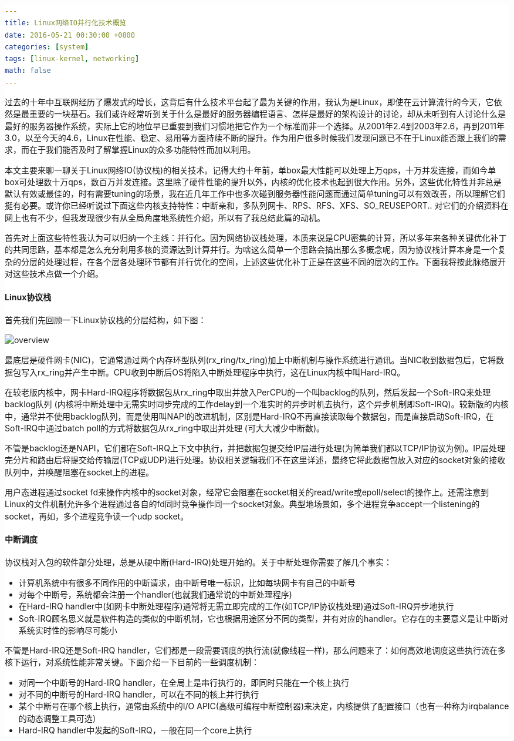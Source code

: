 ```yaml
---
title: Linux网络IO并行化技术概览
date: 2016-05-21 00:30:00 +0800
categories: [system]
tags: [linux-kernel, networking]
math: false
---
```

过去的十年中互联网经历了爆发式的增长，这背后有什么技术平台起了最为关键的作用，我认为是Linux，即使在云计算流行的今天，它依然是最重要的一块基石。我们或许经常听到关于什么是最好的服务器编程语言、怎样是最好的架构设计的讨论，却从未听到有人讨论什么是最好的服务器操作系统，实际上它的地位早已重要到我们习惯地把它作为一个标准而非一个选择。从2001年2.4到2003年2.6，再到2011年3.0，以至今天的4.6，Linux在性能、稳定、易用等方面持续不断的提升。作为用户很多时候我们发现问题已不在于Linux能否跟上我们的需求，而在于我们能否及时了解掌握Linux的众多功能特性而加以利用。

本文主要来聊一聊关于Linux网络IO(协议栈)的相关技术。记得大约十年前，单box最大性能可以处理上万qps，十万并发连接，而如今单box可处理数十万qps，数百万并发连接。这里除了硬件性能的提升以外，内核的优化技术也起到很大作用。另外，这些优化特性并非总是默认有效或最佳的，时有需要tuning的场景，我在近几年工作中也多次碰到服务器性能问题而通过简单tuning可以有效改善，所以理解它们挺有必要。或许你已经听说过下面这些内核支持特性：中断亲和，多队列网卡、RPS、RFS、XFS、SO\_REUSEPORT.. 对它们的介绍资料在网上也有不少，但我发现很少有从全局角度地系统性介绍，所以有了我总结此篇的动机。

首先对上面这些特性我认为可以归纳一个主线：并行化。因为网络协议栈处理，本质来说是CPU密集的计算，所以多年来各种关键优化补丁的共同思路，基本都是怎么充分利用多核的资源达到计算并行。为啥这么简单一个思路会搞出那么多概念呢，因为协议栈计算本身是一个复杂的分层的处理过程，在各个层各处理环节都有并行优化的空间，上述这些优化补丁正是在这些不同的层次的工作。下面我将按此脉络展开对这些技术点做一个介绍。

#### Linux协议栈

首先我们先回顾一下Linux协议栈的分层结构，如下图：

![overview](/res/201605-linux_net_parallel/linux_net_overview.png)

最底层是硬件网卡(NIC)，它通常通过两个内存环型队列(rx\_ring/tx\_ring)加上中断机制与操作系统进行通讯。当NIC收到数据包后，它将数据包写入rx\_ring并产生中断。CPU收到中断后OS将陷入中断处理程序中执行，这在Linux内核中叫Hard-IRQ。

在较老版内核中，网卡Hard-IRQ程序将数据包从rx\_ring中取出并放入PerCPU的一个叫backlog的队列，然后发起一个Soft-IRQ来处理backlog队列 (内核将中断处理中无需实时同步完成的工作delay到一个准实时的异步时机去执行，这个异步机制即Soft-IRQ)。较新版的内核中，通常并不使用backlog队列，而是使用叫NAPI的改进机制，区别是Hard-IRQ不再直接读取每个数据包，而是直接启动Soft-IRQ，在Soft-IRQ中通过batch poll的方式将数据包从rx\_ring中取出并处理 (可大大减少中断数)。

不管是backlog还是NAPI，它们都在Soft-IRQ上下文中执行，并把数据包提交给IP层进行处理(为简单我们都以TCP/IP协议为例)。IP层处理完分片和路由后将提交给传输层(TCP或UDP)进行处理。协议相关逻辑我们不在这里详述，最终它将此数据包放入对应的socket对象的接收队列中，并唤醒阻塞在socket上的进程。

用户态进程通过socket fd来操作内核中的socket对象，经常它会阻塞在socket相关的read/write或epoll/select的操作上。还需注意到Linux的文件机制允许多个进程通过各自的fd同时竞争操作同一个socket对象。典型地场景如，多个进程竞争accept一个listening的socket，再如，多个进程竞争读一个udp socket。

#### 中断调度

协议栈对入包的软件部分处理，总是从硬中断(Hard-IRQ)处理开始的。关于中断处理你需要了解几个事实：

* 计算机系统中有很多不同作用的中断请求，由中断号唯一标识，比如每块网卡有自己的中断号
* 对每个中断号，系统都会注册一个handler(也就我们通常说的中断处理程序)
* 在Hard-IRQ handler中(如网卡中断处理程序)通常将无需立即完成的工作(如TCP/IP协议栈处理)通过Soft-IRQ异步地执行
* Soft-IRQ顾名思义就是软件构造的类似的中断机制，它也根据用途区分不同的类型，并有对应的handler。它存在的主要意义是让中断对系统实时性的影响尽可能小

不管是Hard-IRQ还是Soft-IRQ handler，它们都是一段需要调度的执行流(就像线程一样)，那么问题来了：如何高效地调度这些执行流在多核下运行，对系统性能非常关键。下面介绍一下目前的一些调度机制：

* 对同一个中断号的Hard-IRQ handler，在全局上是串行执行的，即同时只能在一个核上执行
* 对不同的中断号的Hard-IRQ handler，可以在不同的核上并行执行
* 某个中断号在哪个核上执行，通常由系统中的I/O APIC(高级可编程中断控制器)来决定，内核提供了配置接口（也有一种称为irqbalance的动态调整工具可选）
* Hard-IRQ handler中发起的Soft-IRQ，一般在同一个core上执行
